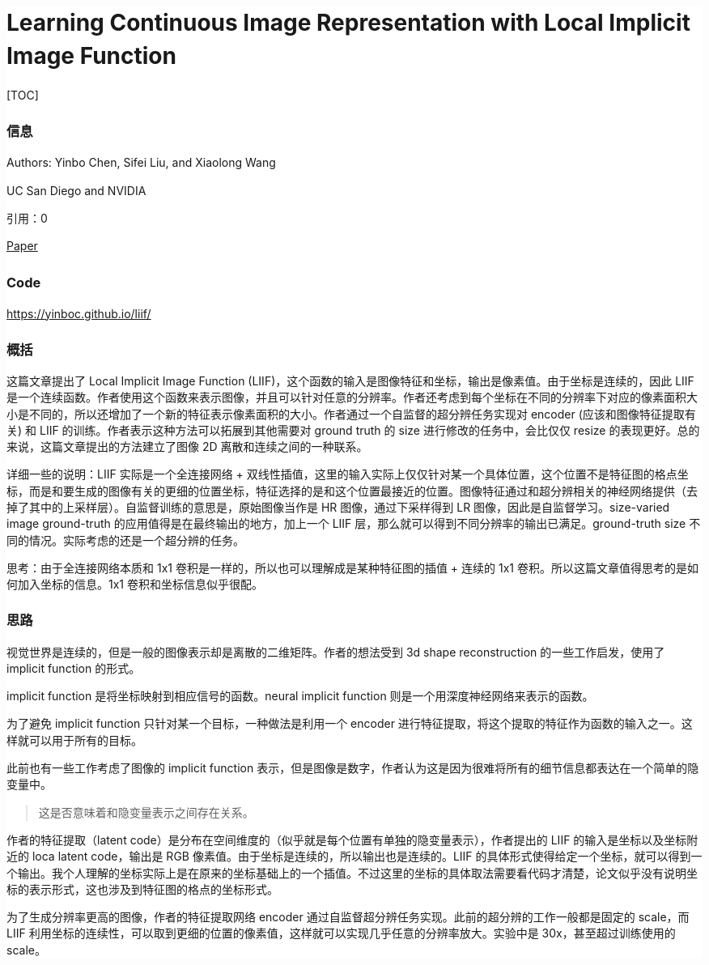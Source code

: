 # Learning Continuous Image Representation with Local Implicit Image Function

[TOC]

### 信息

Authors: Yinbo Chen, Sifei Liu, and Xiaolong Wang

UC San Diego and NVIDIA

引用：0

[Paper](/Users/xieyutong/Documents/Research/PaperReading/Papers/learning-continuous-image-representation-with-local-implicit-image-function.pdf)



### Code

https://yinboc.github.io/liif/



### 概括

这篇文章提出了 Local Implicit Image Function (LIIF)，这个函数的输入是图像特征和坐标，输出是像素值。由于坐标是连续的，因此 LIIF 是一个连续函数。作者使用这个函数来表示图像，并且可以针对任意的分辨率。作者还考虑到每个坐标在不同的分辨率下对应的像素面积大小是不同的，所以还增加了一个新的特征表示像素面积的大小。作者通过一个自监督的超分辨任务实现对 encoder (应该和图像特征提取有关) 和 LIIF 的训练。作者表示这种方法可以拓展到其他需要对 ground truth 的 size 进行修改的任务中，会比仅仅 resize 的表现更好。总的来说，这篇文章提出的方法建立了图像 2D 离散和连续之间的一种联系。

详细一些的说明：LIIF 实际是一个全连接网络 + 双线性插值，这里的输入实际上仅仅针对某一个具体位置，这个位置不是特征图的格点坐标，而是和要生成的图像有关的更细的位置坐标，特征选择的是和这个位置最接近的位置。图像特征通过和超分辨相关的神经网络提供（去掉了其中的上采样层）。自监督训练的意思是，原始图像当作是 HR 图像，通过下采样得到 LR 图像，因此是自监督学习。size-varied image ground-truth 的应用值得是在最终输出的地方，加上一个 LIIF 层，那么就可以得到不同分辨率的输出已满足。ground-truth size 不同的情况。实际考虑的还是一个超分辨的任务。

思考：由于全连接网络本质和 1x1 卷积是一样的，所以也可以理解成是某种特征图的插值 + 连续的 1x1 卷积。所以这篇文章值得思考的是如何加入坐标的信息。1x1 卷积和坐标信息似乎很配。



### 思路

视觉世界是连续的，但是一般的图像表示却是离散的二维矩阵。作者的想法受到 3d shape reconstruction 的一些工作启发，使用了 implicit function 的形式。

implicit function 是将坐标映射到相应信号的函数。neural implicit function 则是一个用深度神经网络来表示的函数。

为了避免 implicit function 只针对某一个目标，一种做法是利用一个 encoder 进行特征提取，将这个提取的特征作为函数的输入之一。这样就可以用于所有的目标。

此前也有一些工作考虑了图像的 implicit function 表示，但是图像是数字，作者认为这是因为很难将所有的细节信息都表达在一个简单的隐变量中。

> 这是否意味着和隐变量表示之间存在关系。

作者的特征提取（latent code）是分布在空间维度的（似乎就是每个位置有单独的隐变量表示），作者提出的 LIIF 的输入是坐标以及坐标附近的 loca latent code，输出是 RGB 像素值。由于坐标是连续的，所以输出也是连续的。LIIF 的具体形式使得给定一个坐标，就可以得到一个输出。我个人理解的坐标实际上是在原来的坐标基础上的一个插值。不过这里的坐标的具体取法需要看代码才清楚，论文似乎没有说明坐标的表示形式，这也涉及到特征图的格点的坐标形式。

为了生成分辨率更高的图像，作者的特征提取网络 encoder 通过自监督超分辨任务实现。此前的超分辨的工作一般都是固定的 scale，而 LIIF 利用坐标的连续性，可以取到更细的位置的像素值，这样就可以实现几乎任意的分辨率放大。实验中是 30x，甚至超过训练使用的 scale。
